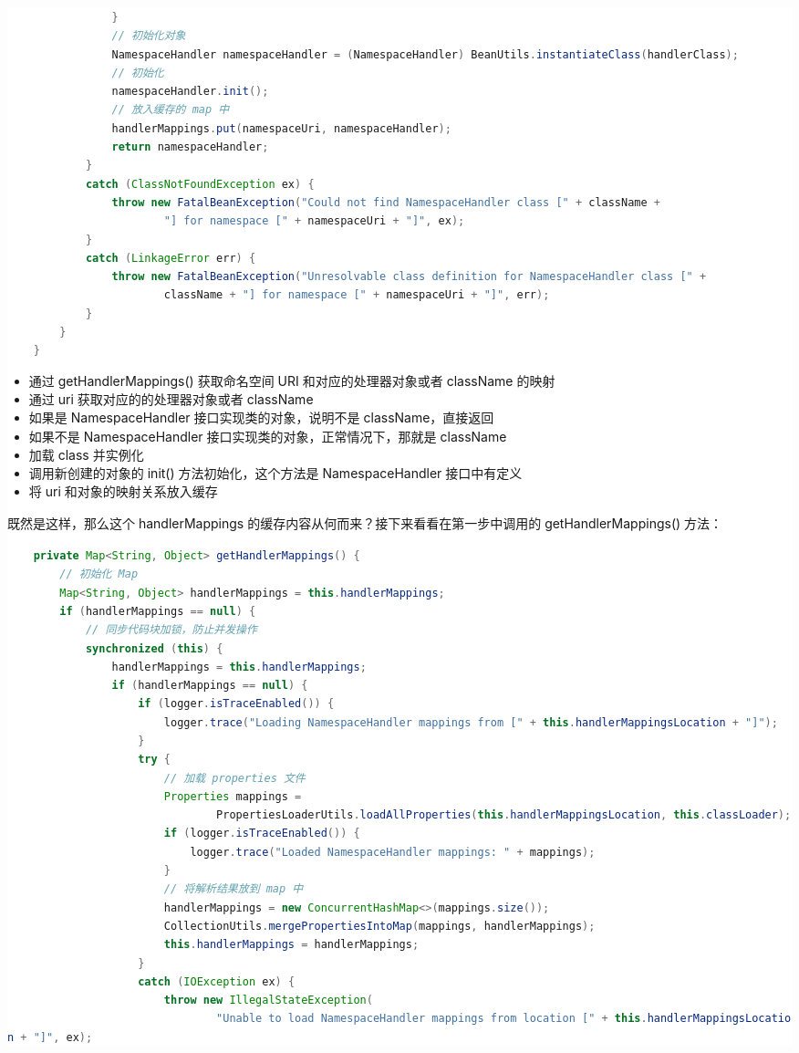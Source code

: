 ```java
                }
                // 初始化对象
                NamespaceHandler namespaceHandler = (NamespaceHandler) BeanUtils.instantiateClass(handlerClass);
                // 初始化
                namespaceHandler.init();
                // 放入缓存的 map 中
                handlerMappings.put(namespaceUri, namespaceHandler);
                return namespaceHandler;
            }
            catch (ClassNotFoundException ex) {
                throw new FatalBeanException("Could not find NamespaceHandler class [" + className +
                        "] for namespace [" + namespaceUri + "]", ex);
            }
            catch (LinkageError err) {
                throw new FatalBeanException("Unresolvable class definition for NamespaceHandler class [" +
                        className + "] for namespace [" + namespaceUri + "]", err);
            }
        }
    }
```

- 通过 getHandlerMappings() 获取命名空间 URI 和对应的处理器对象或者 className 的映射
- 通过 uri 获取对应的的处理器对象或者 className
- 如果是 NamespaceHandler 接口实现类的对象，说明不是 className，直接返回
- 如果不是 NamespaceHandler 接口实现类的对象，正常情况下，那就是 className
- 加载 class 并实例化
- 调用新创建的对象的 init() 方法初始化，这个方法是 NamespaceHandler 接口中有定义
- 将 uri 和对象的映射关系放入缓存

既然是这样，那么这个 handlerMappings 的缓存内容从何而来？接下来看看在第一步中调用的 getHandlerMappings() 方法：

```java
    private Map<String, Object> getHandlerMappings() {
        // 初始化 Map
        Map<String, Object> handlerMappings = this.handlerMappings;
        if (handlerMappings == null) {
            // 同步代码块加锁，防止并发操作
            synchronized (this) {
                handlerMappings = this.handlerMappings;
                if (handlerMappings == null) {
                    if (logger.isTraceEnabled()) {
                        logger.trace("Loading NamespaceHandler mappings from [" + this.handlerMappingsLocation + "]");
                    }
                    try {
                        // 加载 properties 文件
                        Properties mappings =
                                PropertiesLoaderUtils.loadAllProperties(this.handlerMappingsLocation, this.classLoader);
                        if (logger.isTraceEnabled()) {
                            logger.trace("Loaded NamespaceHandler mappings: " + mappings);
                        }
                        // 将解析结果放到 map 中
                        handlerMappings = new ConcurrentHashMap<>(mappings.size());
                        CollectionUtils.mergePropertiesIntoMap(mappings, handlerMappings);
                        this.handlerMappings = handlerMappings;
                    }
                    catch (IOException ex) {
                        throw new IllegalStateException(
                                "Unable to load NamespaceHandler mappings from location [" + this.handlerMappingsLocation + "]", ex);
```